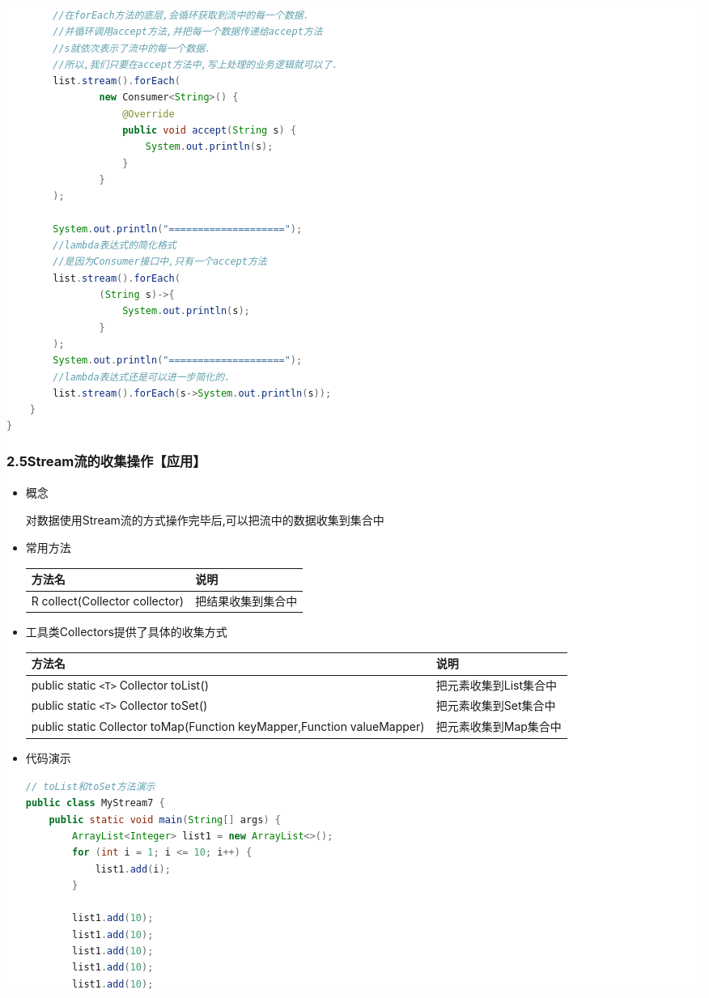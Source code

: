   ```java
          //在forEach方法的底层,会循环获取到流中的每一个数据.
          //并循环调用accept方法,并把每一个数据传递给accept方法
          //s就依次表示了流中的每一个数据.
          //所以,我们只要在accept方法中,写上处理的业务逻辑就可以了.
          list.stream().forEach(
                  new Consumer<String>() {
                      @Override
                      public void accept(String s) {
                          System.out.println(s);
                      }
                  }
          );
        
          System.out.println("====================");
          //lambda表达式的简化格式
          //是因为Consumer接口中,只有一个accept方法
          list.stream().forEach(
                  (String s)->{
                      System.out.println(s);
                  }
          );
          System.out.println("====================");
          //lambda表达式还是可以进一步简化的.
          list.stream().forEach(s->System.out.println(s));
      }
  }
  ```

### 2.5Stream流的收集操作【应用】

- 概念

  对数据使用Stream流的方式操作完毕后,可以把流中的数据收集到集合中

- 常用方法

  | 方法名                            | 说明        |
  | ------------------------------ | --------- |
  | R collect(Collector collector) | 把结果收集到集合中 |

- 工具类Collectors提供了具体的收集方式

  | 方法名                                      | 说明            |
  | ---------------------------------------- | ------------- |
  | public static `<T>` Collector toList()     | 把元素收集到List集合中 |
  | public static `<T>` Collector toSet()      | 把元素收集到Set集合中  |
  | public static  Collector toMap(Function keyMapper,Function valueMapper) | 把元素收集到Map集合中  |

- 代码演示

  ```java
  // toList和toSet方法演示 
  public class MyStream7 {
      public static void main(String[] args) {
          ArrayList<Integer> list1 = new ArrayList<>();
          for (int i = 1; i <= 10; i++) {
              list1.add(i);
          }

          list1.add(10);
          list1.add(10);
          list1.add(10);
          list1.add(10);
          list1.add(10);
  ```